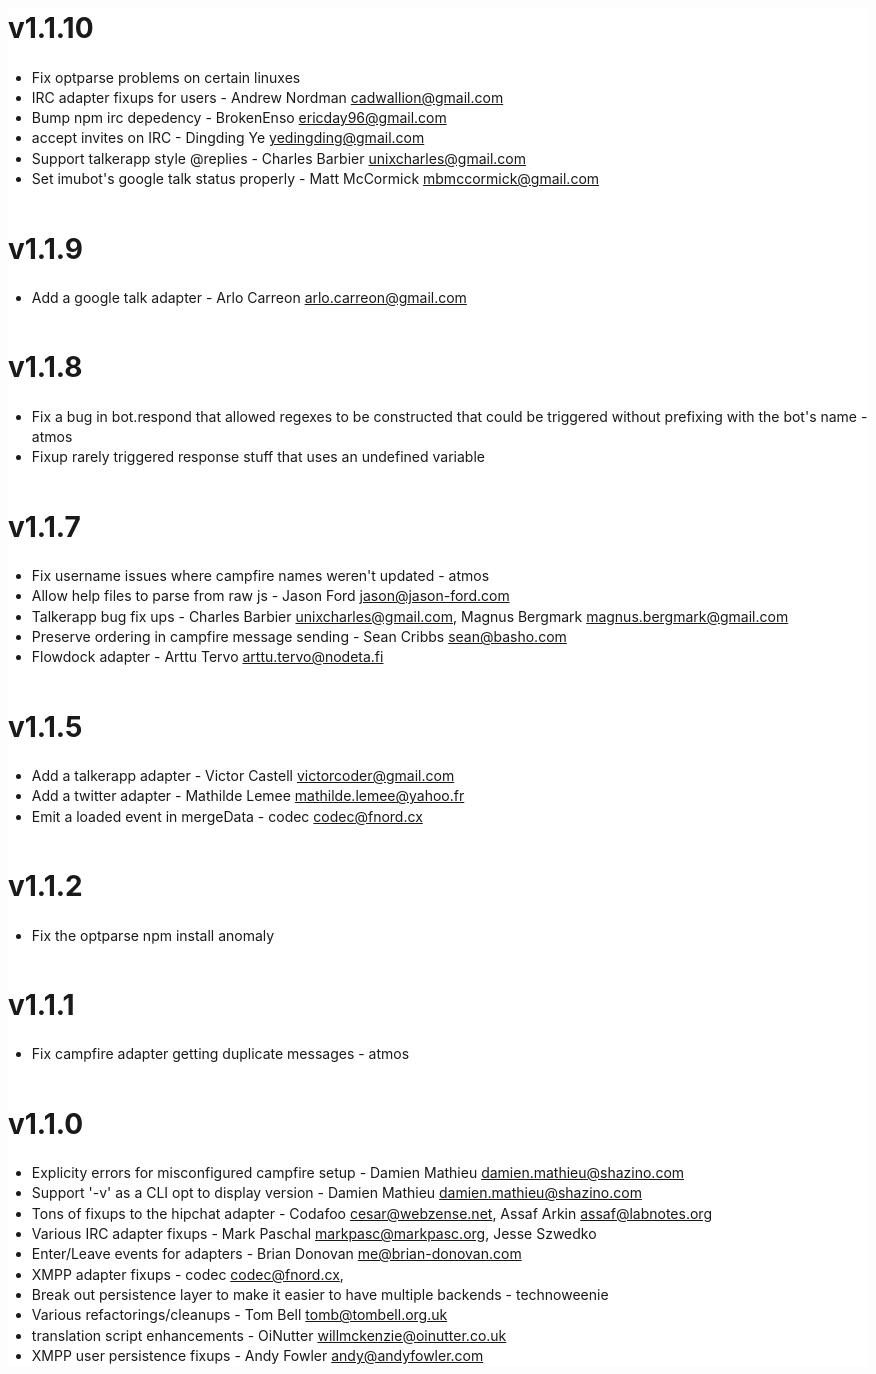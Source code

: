 v1.1.10
=======
* Fix optparse problems on certain linuxes
* IRC adapter fixups for users - Andrew Nordman <cadwallion@gmail.com>
* Bump npm irc depedency - BrokenEnso <ericday96@gmail.com>
* accept invites on IRC - Dingding Ye <yedingding@gmail.com>
* Support talkerapp style @replies - Charles Barbier <unixcharles@gmail.com>
* Set imubot's google talk status properly - Matt McCormick <mbmccormick@gmail.com>

v1.1.9
======
* Add a google talk adapter - Arlo Carreon <arlo.carreon@gmail.com>

v1.1.8
======
* Fix a bug in bot.respond that allowed regexes to be constructed that
  could be triggered without prefixing with the bot's name - atmos
* Fixup rarely triggered response stuff that uses an undefined variable

v1.1.7
======
* Fix username issues where campfire names weren't updated - atmos
* Allow help files to parse from raw js - Jason Ford <jason@jason-ford.com>
* Talkerapp bug fix ups - Charles Barbier <unixcharles@gmail.com>, Magnus Bergmark <magnus.bergmark@gmail.com>
* Preserve ordering in campfire message sending - Sean Cribbs <sean@basho.com>
* Flowdock adapter - Arttu Tervo <arttu.tervo@nodeta.fi>


v1.1.5
======
* Add a talkerapp adapter - Victor Castell <victorcoder@gmail.com>
* Add a twitter adapter - Mathilde Lemee <mathilde.lemee@yahoo.fr>
* Emit a loaded event in mergeData - codec <codec@fnord.cx>

v1.1.2
======
* Fix the optparse npm install anomaly

v1.1.1
======
* Fix campfire adapter getting duplicate messages - atmos

v1.1.0
======

* Explicity errors for misconfigured campfire setup - Damien Mathieu <damien.mathieu@shazino.com>
* Support '-v' as a CLI opt to display version - Damien Mathieu <damien.mathieu@shazino.com>
* Tons of fixups to the hipchat adapter - Codafoo <cesar@webzense.net>, Assaf Arkin <assaf@labnotes.org>
* Various IRC adapter fixups - Mark Paschal <markpasc@markpasc.org>, Jesse Szwedko
* Enter/Leave events for adapters - Brian Donovan <me@brian-donovan.com>
* XMPP adapter fixups - codec <codec@fnord.cx>,
* Break out persistence layer to make it easier to have multiple backends - technoweenie
* Various refactorings/cleanups - Tom Bell <tomb@tombell.org.uk>
* translation script enhancements - OiNutter <willmckenzie@oinutter.co.uk>
* XMPP user persistence fixups - Andy Fowler <andy@andyfowler.com>
